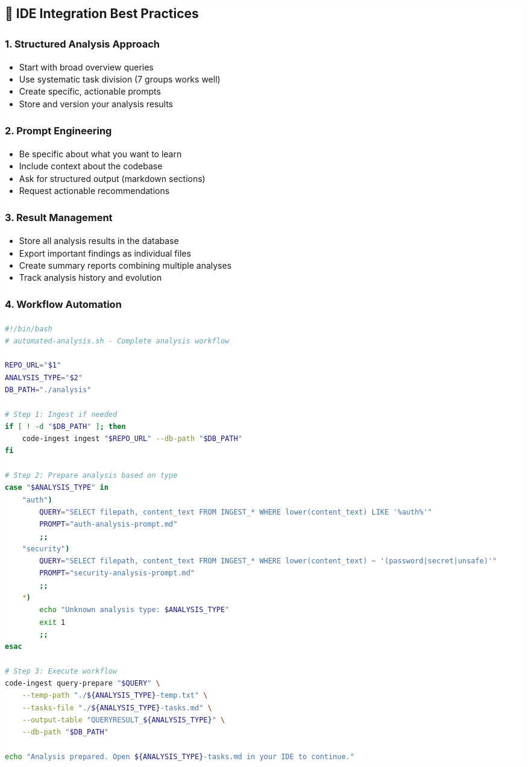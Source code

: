 ## 🎯 IDE Integration Best Practices

### 1. Structured Analysis Approach
- Start with broad overview queries
- Use systematic task division (7 groups works well)
- Create specific, actionable prompts
- Store and version your analysis results

### 2. Prompt Engineering
- Be specific about what you want to learn
- Include context about the codebase
- Ask for structured output (markdown sections)
- Request actionable recommendations

### 3. Result Management
- Store all analysis results in the database
- Export important findings as individual files
- Create summary reports combining multiple analyses
- Track analysis history and evolution

### 4. Workflow Automation
```bash
#!/bin/bash
# automated-analysis.sh - Complete analysis workflow

REPO_URL="$1"
ANALYSIS_TYPE="$2"
DB_PATH="./analysis"

# Step 1: Ingest if needed
if [ ! -d "$DB_PATH" ]; then
    code-ingest ingest "$REPO_URL" --db-path "$DB_PATH"
fi

# Step 2: Prepare analysis based on type
case "$ANALYSIS_TYPE" in
    "auth")
        QUERY="SELECT filepath, content_text FROM INGEST_* WHERE lower(content_text) LIKE '%auth%'"
        PROMPT="auth-analysis-prompt.md"
        ;;
    "security")
        QUERY="SELECT filepath, content_text FROM INGEST_* WHERE lower(content_text) ~ '(password|secret|unsafe)'"
        PROMPT="security-analysis-prompt.md"
        ;;
    *)
        echo "Unknown analysis type: $ANALYSIS_TYPE"
        exit 1
        ;;
esac

# Step 3: Execute workflow
code-ingest query-prepare "$QUERY" \
    --temp-path "./${ANALYSIS_TYPE}-temp.txt" \
    --tasks-file "./${ANALYSIS_TYPE}-tasks.md" \
    --output-table "QUERYRESULT_${ANALYSIS_TYPE}" \
    --db-path "$DB_PATH"

echo "Analysis prepared. Open ${ANALYSIS_TYPE}-tasks.md in your IDE to continue."
```
